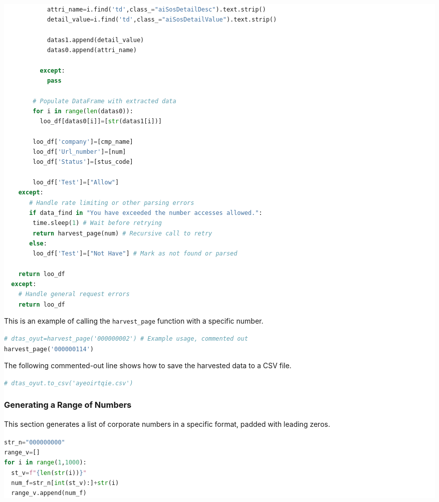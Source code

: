 ```python
            attri_name=i.find('td',class_="aiSosDetailDesc").text.strip()
            detail_value=i.find('td',class_="aiSosDetailValue").text.strip()

            datas1.append(detail_value)
            datas0.append(attri_name)

          except:
            pass

        # Populate DataFrame with extracted data
        for i in range(len(datas0)):
          loo_df[datas0[i]]=[str(datas1[i])]

        loo_df['company']=[cmp_name]
        loo_df['Url_number']=[num]
        loo_df['Status']=[stus_code]

        loo_df['Test']=["Allow"]
    except:
       # Handle rate limiting or other parsing errors
       if data_find in "You have exceeded the number accesses allowed.":
        time.sleep(1) # Wait before retrying
        return harvest_page(num) # Recursive call to retry
       else:
        loo_df['Test']=["Not Have"] # Mark as not found or parsed

    return loo_df
  except:
    # Handle general request errors
    return loo_df
```

This is an example of calling the `harvest_page` function with a specific number.

```python
# dtas_oyut=harvest_page('000000002') # Example usage, commented out
harvest_page('000000114')
```

The following commented-out line shows how to save the harvested data to a CSV file.

```python
# dtas_oyut.to_csv('ayeoirtqie.csv')
```

### Generating a Range of Numbers

This section generates a list of corporate numbers in a specific format, padded with leading zeros.

```python
str_n="000000000"
range_v=[]
for i in range(1,1000):
  st_v=f"{len(str(i))}"
  num_f=str_n[int(st_v):]+str(i)
  range_v.append(num_f)
```
